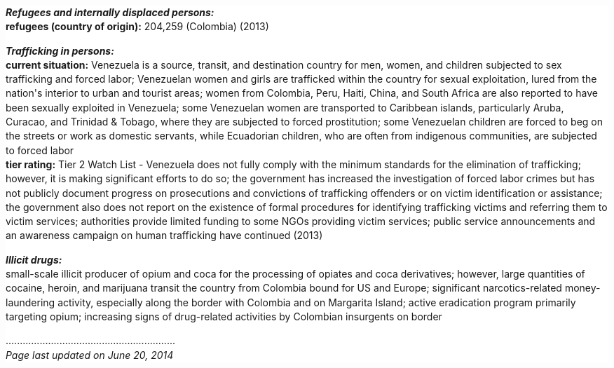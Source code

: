 **_Refugees and internally displaced persons:_**   
**refugees (country of origin):** 204,259 (Colombia) (2013)

**_Trafficking in persons:_**   
**current situation:** Venezuela is a source, transit, and destination country for men, women, and children subjected to sex trafficking and forced labor; Venezuelan women and girls are trafficked within the country for sexual exploitation, lured from the nation's interior to urban and tourist areas; women from Colombia, Peru, Haiti, China, and South Africa are also reported to have been sexually exploited in Venezuela; some Venezuelan women are transported to Caribbean islands, particularly Aruba, Curacao, and Trinidad &amp; Tobago, where they are subjected to forced prostitution; some Venezuelan children are forced to beg on the streets or work as domestic servants, while Ecuadorian children, who are often from indigenous communities, are subjected to forced labor   
**tier rating:** Tier 2 Watch List - Venezuela does not fully comply with the minimum standards for the elimination of trafficking; however, it is making significant efforts to do so; the government has increased the investigation of forced labor crimes but has not publicly document progress on prosecutions and convictions of trafficking offenders or on victim identification or assistance; the government also does not report on the existence of formal procedures for identifying trafficking victims and referring them to victim services; authorities provide limited funding to some NGOs providing victim services; public service announcements and an awareness campaign on human trafficking have continued (2013)

**_Illicit drugs:_**   
small-scale illicit producer of opium and coca for the processing of opiates and coca derivatives; however, large quantities of cocaine, heroin, and marijuana transit the country from Colombia bound for US and Europe; significant narcotics-related money-laundering activity, especially along the border with Colombia and on Margarita Island; active eradication program primarily targeting opium; increasing signs of drug-related activities by Colombian insurgents on border


............................................................   
_Page last updated on June 20, 2014_
